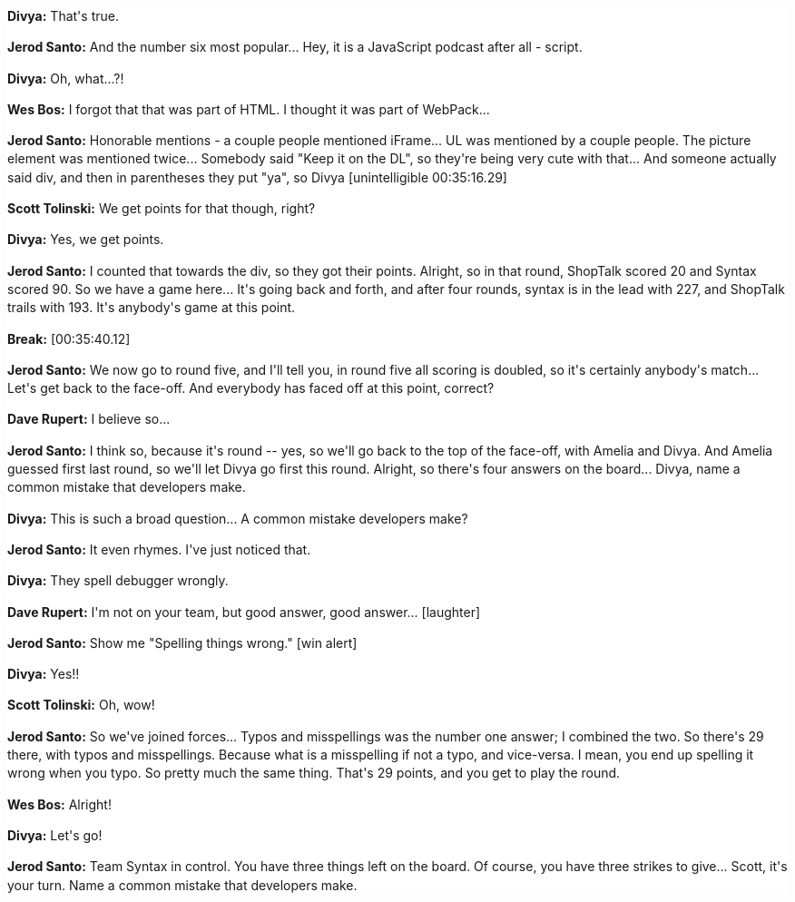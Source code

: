 **Divya:** That's true.

**Jerod Santo:** And the number six most popular... Hey, it is a JavaScript podcast after all - script.

**Divya:** Oh, what...?!

**Wes Bos:** I forgot that that was part of HTML. I thought it was part of WebPack...

**Jerod Santo:** Honorable mentions - a couple people mentioned iFrame... UL was mentioned by a couple people. The picture element was mentioned twice... Somebody said "Keep it on the DL", so they're being very cute with that... And someone actually said div, and then in parentheses they put "ya", so Divya \[unintelligible 00:35:16.29\]

**Scott Tolinski:** We get points for that though, right?

**Divya:** Yes, we get points.

**Jerod Santo:** I counted that towards the div, so they got their points. Alright, so in that round, ShopTalk scored 20 and Syntax scored 90. So we have a game here... It's going back and forth, and after four rounds, syntax is in the lead with 227, and ShopTalk trails with 193. It's anybody's game at this point.

**Break:** \[00:35:40.12\]

**Jerod Santo:** We now go to round five, and I'll tell you, in round five all scoring is doubled, so it's certainly anybody's match... Let's get back to the face-off. And everybody has faced off at this point, correct?

**Dave Rupert:** I believe so...

**Jerod Santo:** I think so, because it's round -- yes, so we'll go back to the top of the face-off, with Amelia and Divya. And Amelia guessed first last round, so we'll let Divya go first this round. Alright, so there's four answers on the board... Divya, name a common mistake that developers make.

**Divya:** This is such a broad question... A common mistake developers make?

**Jerod Santo:** It even rhymes. I've just noticed that.

**Divya:** They spell debugger wrongly.

**Dave Rupert:** I'm not on your team, but good answer, good answer... \[laughter\]

**Jerod Santo:** Show me "Spelling things wrong." \[win alert\]

**Divya:** Yes!!

**Scott Tolinski:** Oh, wow!

**Jerod Santo:** So we've joined forces... Typos and misspellings was the number one answer; I combined the two. So there's 29 there, with typos and misspellings. Because what is a misspelling if not a typo, and vice-versa. I mean, you end up spelling it wrong when you typo. So pretty much the same thing. That's 29 points, and you get to play the round.

**Wes Bos:** Alright!

**Divya:** Let's go!

**Jerod Santo:** Team Syntax in control. You have three things left on the board. Of course, you have three strikes to give... Scott, it's your turn. Name a common mistake that developers make.
